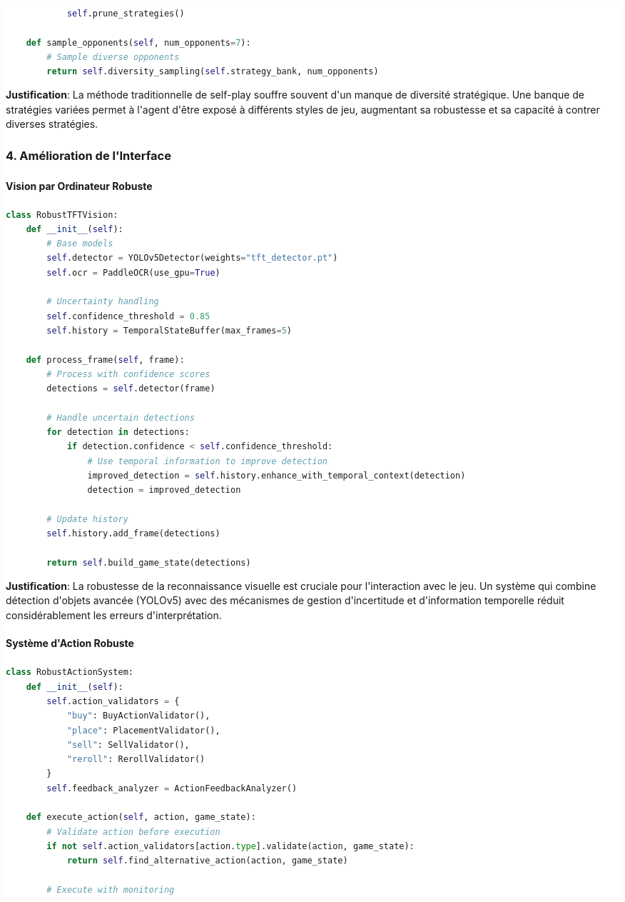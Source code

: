 ```python
            self.prune_strategies()
    
    def sample_opponents(self, num_opponents=7):
        # Sample diverse opponents
        return self.diversity_sampling(self.strategy_bank, num_opponents)
```

**Justification**: La méthode traditionnelle de self-play souffre souvent d'un manque de diversité stratégique. Une banque de stratégies variées permet à l'agent d'être exposé à différents styles de jeu, augmentant sa robustesse et sa capacité à contrer diverses stratégies.

### 4. Amélioration de l'Interface

#### Vision par Ordinateur Robuste
```python
class RobustTFTVision:
    def __init__(self):
        # Base models
        self.detector = YOLOv5Detector(weights="tft_detector.pt")
        self.ocr = PaddleOCR(use_gpu=True)
        
        # Uncertainty handling
        self.confidence_threshold = 0.85
        self.history = TemporalStateBuffer(max_frames=5)
    
    def process_frame(self, frame):
        # Process with confidence scores
        detections = self.detector(frame)
        
        # Handle uncertain detections
        for detection in detections:
            if detection.confidence < self.confidence_threshold:
                # Use temporal information to improve detection
                improved_detection = self.history.enhance_with_temporal_context(detection)
                detection = improved_detection
                
        # Update history
        self.history.add_frame(detections)
        
        return self.build_game_state(detections)
```

**Justification**: La robustesse de la reconnaissance visuelle est cruciale pour l'interaction avec le jeu. Un système qui combine détection d'objets avancée (YOLOv5) avec des mécanismes de gestion d'incertitude et d'information temporelle réduit considérablement les erreurs d'interprétation.

#### Système d'Action Robuste
```python
class RobustActionSystem:
    def __init__(self):
        self.action_validators = {
            "buy": BuyActionValidator(),
            "place": PlacementValidator(),
            "sell": SellValidator(),
            "reroll": RerollValidator()
        }
        self.feedback_analyzer = ActionFeedbackAnalyzer()
    
    def execute_action(self, action, game_state):
        # Validate action before execution
        if not self.action_validators[action.type].validate(action, game_state):
            return self.find_alternative_action(action, game_state)
        
        # Execute with monitoring
```